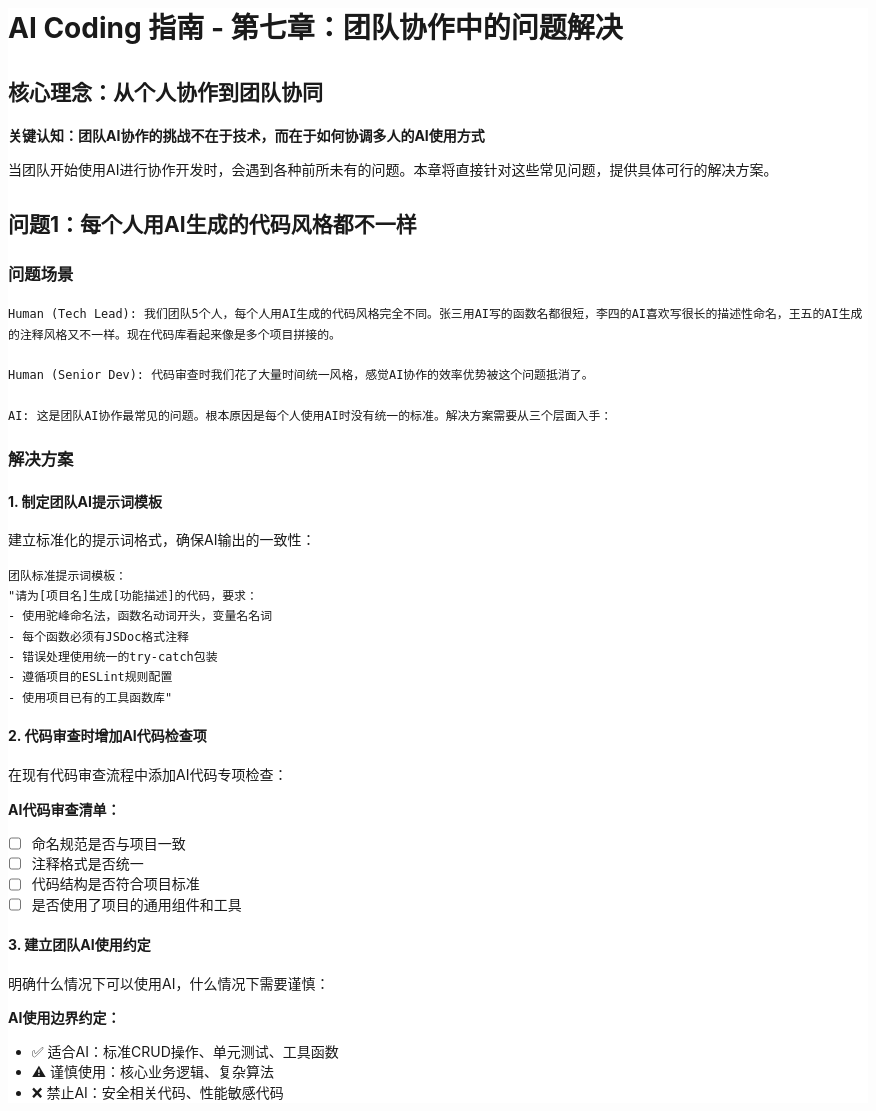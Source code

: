 # AI Coding 指南 - 第七章：团队协作中的问题解决

## 核心理念：从个人协作到团队协同

**关键认知：团队AI协作的挑战不在于技术，而在于如何协调多人的AI使用方式**

当团队开始使用AI进行协作开发时，会遇到各种前所未有的问题。本章将直接针对这些常见问题，提供具体可行的解决方案。

## 问题1：每个人用AI生成的代码风格都不一样

### 问题场景

```text
Human (Tech Lead): 我们团队5个人，每个人用AI生成的代码风格完全不同。张三用AI写的函数名都很短，李四的AI喜欢写很长的描述性命名，王五的AI生成的注释风格又不一样。现在代码库看起来像是多个项目拼接的。

Human (Senior Dev): 代码审查时我们花了大量时间统一风格，感觉AI协作的效率优势被这个问题抵消了。

AI: 这是团队AI协作最常见的问题。根本原因是每个人使用AI时没有统一的标准。解决方案需要从三个层面入手：
```

### 解决方案

#### 1. 制定团队AI提示词模板

建立标准化的提示词格式，确保AI输出的一致性：

```text
团队标准提示词模板：
"请为[项目名]生成[功能描述]的代码，要求：
- 使用驼峰命名法，函数名动词开头，变量名名词
- 每个函数必须有JSDoc格式注释
- 错误处理使用统一的try-catch包装
- 遵循项目的ESLint规则配置
- 使用项目已有的工具函数库"
```

#### 2. 代码审查时增加AI代码检查项

在现有代码审查流程中添加AI代码专项检查：

**AI代码审查清单：**
- [ ] 命名规范是否与项目一致
- [ ] 注释格式是否统一
- [ ] 代码结构是否符合项目标准
- [ ] 是否使用了项目的通用组件和工具

#### 3. 建立团队AI使用约定

明确什么情况下可以使用AI，什么情况下需要谨慎：

**AI使用边界约定：**
- ✅ 适合AI：标准CRUD操作、单元测试、工具函数
- ⚠️ 谨慎使用：核心业务逻辑、复杂算法
- ❌ 禁止AI：安全相关代码、性能敏感代码
